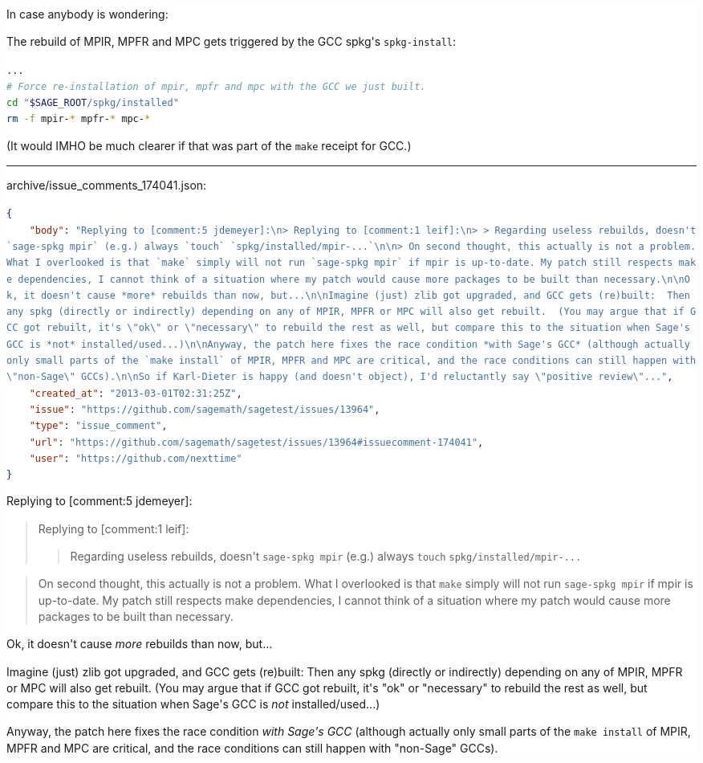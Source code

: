 In case anybody is wondering:

The rebuild of MPIR, MPFR and MPC gets triggered by the GCC spkg's `spkg-install`:

```sh
...
# Force re-installation of mpir, mpfr and mpc with the GCC we just built.
cd "$SAGE_ROOT/spkg/installed"
rm -f mpir-* mpfr-* mpc-*
```

(It would IMHO be much clearer if that was part of the `make` receipt for GCC.)



---

archive/issue_comments_174041.json:
```json
{
    "body": "Replying to [comment:5 jdemeyer]:\n> Replying to [comment:1 leif]:\n> > Regarding useless rebuilds, doesn't `sage-spkg mpir` (e.g.) always `touch` `spkg/installed/mpir-...`\n\n> On second thought, this actually is not a problem. What I overlooked is that `make` simply will not run `sage-spkg mpir` if mpir is up-to-date. My patch still respects make dependencies, I cannot think of a situation where my patch would cause more packages to be built than necessary.\n\nOk, it doesn't cause *more* rebuilds than now, but...\n\nImagine (just) zlib got upgraded, and GCC gets (re)built:  Then any spkg (directly or indirectly) depending on any of MPIR, MPFR or MPC will also get rebuilt.  (You may argue that if GCC got rebuilt, it's \"ok\" or \"necessary\" to rebuild the rest as well, but compare this to the situation when Sage's GCC is *not* installed/used...)\n\nAnyway, the patch here fixes the race condition *with Sage's GCC* (although actually only small parts of the `make install` of MPIR, MPFR and MPC are critical, and the race conditions can still happen with \"non-Sage\" GCCs).\n\nSo if Karl-Dieter is happy (and doesn't object), I'd reluctantly say \"positive review\"...",
    "created_at": "2013-03-01T02:31:25Z",
    "issue": "https://github.com/sagemath/sagetest/issues/13964",
    "type": "issue_comment",
    "url": "https://github.com/sagemath/sagetest/issues/13964#issuecomment-174041",
    "user": "https://github.com/nexttime"
}
```

Replying to [comment:5 jdemeyer]:
> Replying to [comment:1 leif]:
> > Regarding useless rebuilds, doesn't `sage-spkg mpir` (e.g.) always `touch` `spkg/installed/mpir-...`

> On second thought, this actually is not a problem. What I overlooked is that `make` simply will not run `sage-spkg mpir` if mpir is up-to-date. My patch still respects make dependencies, I cannot think of a situation where my patch would cause more packages to be built than necessary.

Ok, it doesn't cause *more* rebuilds than now, but...

Imagine (just) zlib got upgraded, and GCC gets (re)built:  Then any spkg (directly or indirectly) depending on any of MPIR, MPFR or MPC will also get rebuilt.  (You may argue that if GCC got rebuilt, it's "ok" or "necessary" to rebuild the rest as well, but compare this to the situation when Sage's GCC is *not* installed/used...)

Anyway, the patch here fixes the race condition *with Sage's GCC* (although actually only small parts of the `make install` of MPIR, MPFR and MPC are critical, and the race conditions can still happen with "non-Sage" GCCs).
